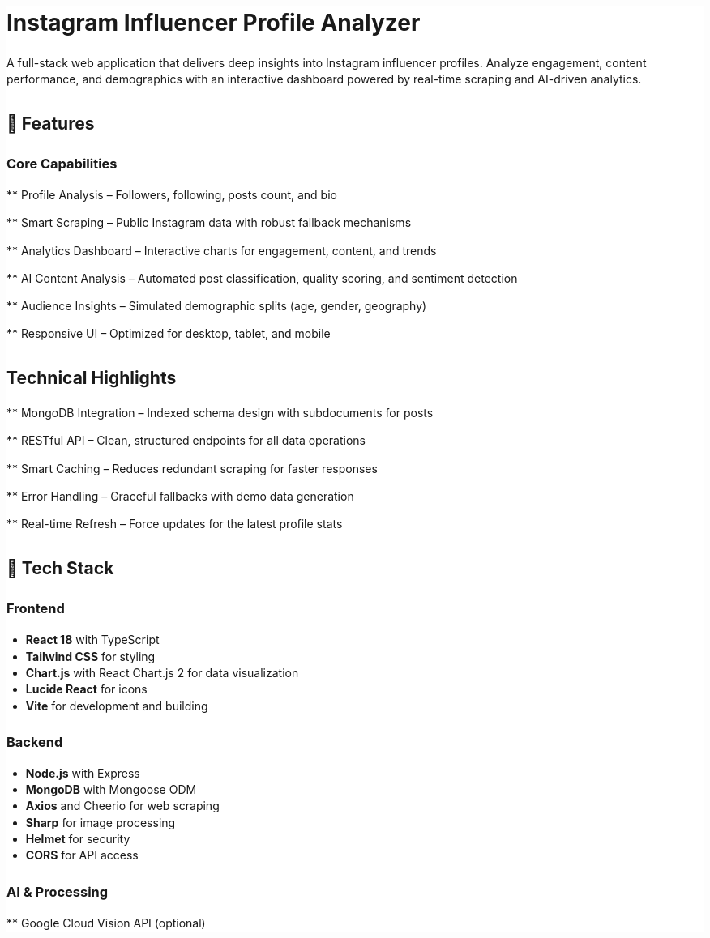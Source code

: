 # Instagram Influencer Profile Analyzer

A full-stack web application that delivers deep insights into Instagram influencer profiles. Analyze engagement, content performance, and demographics with an interactive dashboard powered by real-time scraping and AI-driven analytics.

## 🌟 Features

### Core Capabilities


 ** Profile Analysis  – Followers, following, posts count, and bio

** Smart Scraping – Public Instagram data with robust fallback mechanisms

** Analytics Dashboard – Interactive charts for engagement, content, and trends

** AI Content Analysis – Automated post classification, quality scoring, and sentiment detection

** Audience Insights – Simulated demographic splits (age, gender, geography)

** Responsive UI – Optimized for desktop, tablet, and mobile

## Technical Highlights

** MongoDB Integration – Indexed schema design with subdocuments for posts

** RESTful API – Clean, structured endpoints for all data operations

** Smart Caching – Reduces redundant scraping for faster responses

** Error Handling – Graceful fallbacks with demo data generation

** Real-time Refresh – Force updates for the latest profile stats

## 🚀 Tech Stack

### Frontend
- **React 18** with TypeScript
- **Tailwind CSS** for styling
- **Chart.js** with React Chart.js 2 for data visualization
- **Lucide React** for icons
- **Vite** for development and building

### Backend
- **Node.js** with Express
- **MongoDB** with Mongoose ODM
- **Axios** and Cheerio for web scraping
- **Sharp** for image processing
- **Helmet** for security
- **CORS** for API access

### AI & Processing
** Google Cloud Vision API (optional)
